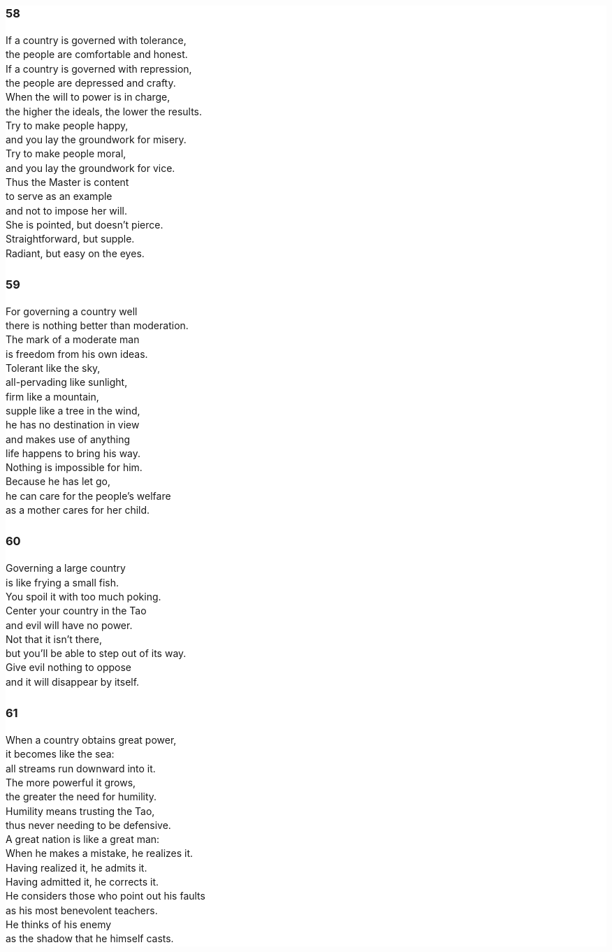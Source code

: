 ### 58 <a id="section-58"></a>
If a country is governed with tolerance,<br />
the people are comfortable and honest.<br />
If a country is governed with repression,<br />
the people are depressed and crafty.<br />
When the will to power is in charge,<br />
the higher the ideals, the lower the results.<br />
Try to make people happy,<br />
and you lay the groundwork for misery.<br />
Try to make people moral,<br />
and you lay the groundwork for vice.<br />
Thus the Master is content<br />
to serve as an example<br />
and not to impose her will.<br />
She is pointed, but doesn&rsquo;t pierce.<br />
Straightforward, but supple.<br />
Radiant, but easy on the eyes.

### 59 <a id="section-59"></a>
For governing a country well<br />
there is nothing better than moderation.<br />
The mark of a moderate man<br />
is freedom from his own ideas.<br />
Tolerant like the sky,<br />
all-pervading like sunlight,<br />
firm like a mountain,<br />
supple like a tree in the wind,<br />
he has no destination in view<br />
and makes use of anything<br />
life happens to bring his way.<br />
Nothing is impossible for him.<br />
Because he has let go,<br />
he can care for the people&rsquo;s welfare<br />
as a mother cares for her child.

### 60 <a id="section-60"></a>
Governing a large country<br />
is like frying a small fish.<br />
You spoil it with too much poking.<br />
Center your country in the Tao<br />
and evil will have no power.<br />
Not that it isn&rsquo;t there,<br />
but you&rsquo;ll be able to step out of its way.<br />
Give evil nothing to oppose<br />
and it will disappear by itself.

### 61 <a id="section-61"></a>
When a country obtains great power,<br />
it becomes like the sea:<br />
all streams run downward into it.<br />
The more powerful it grows,<br />
the greater the need for humility.<br />
Humility means trusting the Tao,<br />
thus never needing to be defensive.<br />
A great nation is like a great man:<br />
When he makes a mistake, he realizes it.<br />
Having realized it, he admits it.<br />
Having admitted it, he corrects it.<br />
He considers those who point out his faults<br />
as his most benevolent teachers.<br />
He thinks of his enemy<br />
as the shadow that he himself casts.<br />